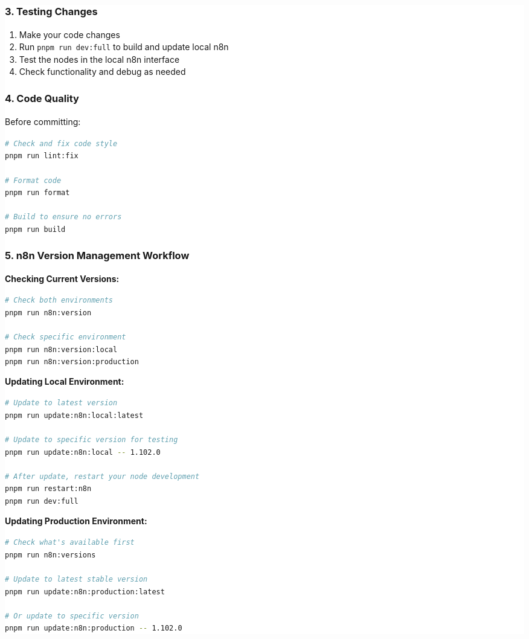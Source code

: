 ### 3. Testing Changes

1. Make your code changes
2. Run `pnpm run dev:full` to build and update local n8n
3. Test the nodes in the local n8n interface
4. Check functionality and debug as needed

### 4. Code Quality

Before committing:

```bash
# Check and fix code style
pnpm run lint:fix

# Format code
pnpm run format

# Build to ensure no errors
pnpm run build
```

### 5. n8n Version Management Workflow

**Checking Current Versions:**
```bash
# Check both environments
pnpm run n8n:version

# Check specific environment
pnpm run n8n:version:local
pnpm run n8n:version:production
```

**Updating Local Environment:**
```bash
# Update to latest version
pnpm run update:n8n:local:latest

# Update to specific version for testing
pnpm run update:n8n:local -- 1.102.0

# After update, restart your node development
pnpm run restart:n8n
pnpm run dev:full
```

**Updating Production Environment:**
```bash
# Check what's available first
pnpm run n8n:versions

# Update to latest stable version
pnpm run update:n8n:production:latest

# Or update to specific version
pnpm run update:n8n:production -- 1.102.0
```
